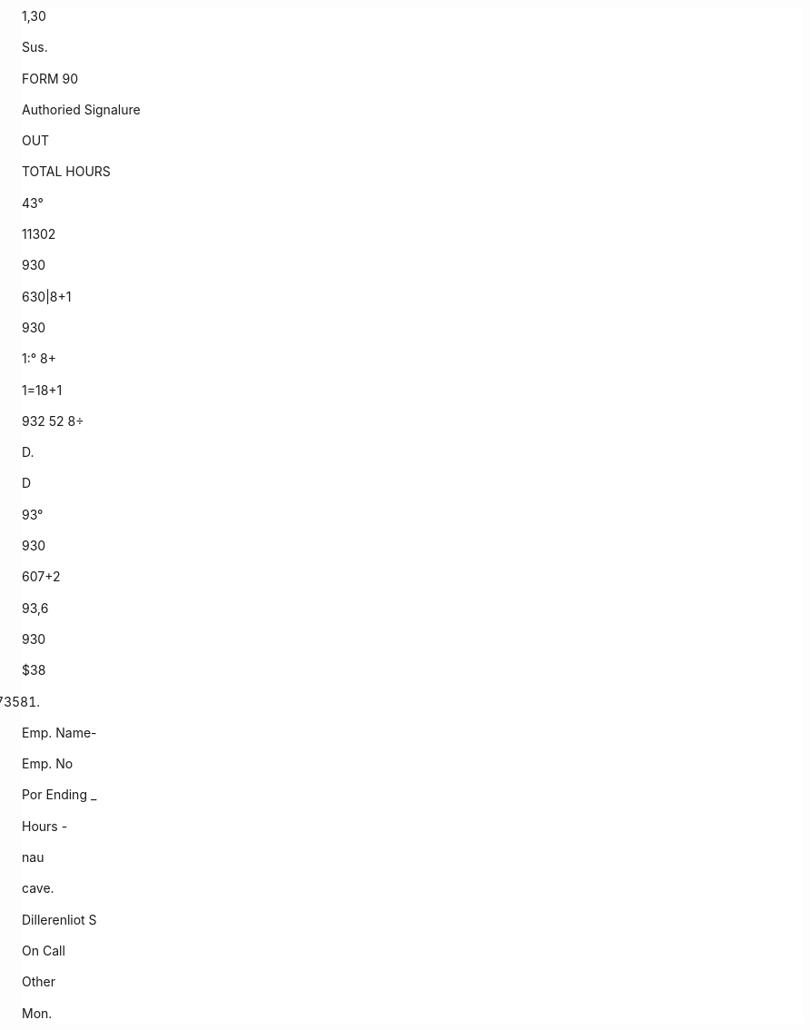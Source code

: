1,30

Sus.

FORM 90

Authoried Signalure

OUT

TOTAL HOURS

43°

11302

930

630|8+1

930

1:° 8+

1=18+1

932 52 8÷

D.

D

93°

930

607+2

93,6

930

$38

73581.

Emp. Name-

Emp. No

Por Ending _

Hours -

nau

cave.

Dillerenliot S

On Call

Other

Mon.
